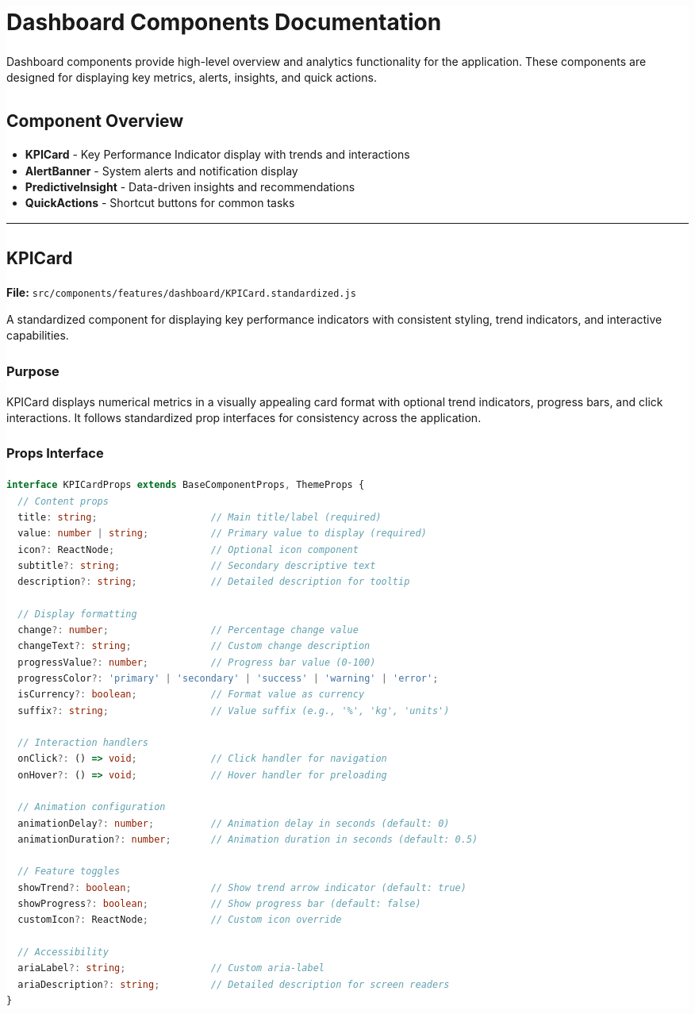 # Dashboard Components Documentation

Dashboard components provide high-level overview and analytics functionality for the application. These components are designed for displaying key metrics, alerts, insights, and quick actions.

## Component Overview

- **KPICard** - Key Performance Indicator display with trends and interactions
- **AlertBanner** - System alerts and notification display  
- **PredictiveInsight** - Data-driven insights and recommendations
- **QuickActions** - Shortcut buttons for common tasks

---

## KPICard

**File:** `src/components/features/dashboard/KPICard.standardized.js`

A standardized component for displaying key performance indicators with consistent styling, trend indicators, and interactive capabilities.

### Purpose
KPICard displays numerical metrics in a visually appealing card format with optional trend indicators, progress bars, and click interactions. It follows standardized prop interfaces for consistency across the application.

### Props Interface

```typescript
interface KPICardProps extends BaseComponentProps, ThemeProps {
  // Content props
  title: string;                    // Main title/label (required)
  value: number | string;           // Primary value to display (required)
  icon?: ReactNode;                 // Optional icon component
  subtitle?: string;                // Secondary descriptive text
  description?: string;             // Detailed description for tooltip

  // Display formatting
  change?: number;                  // Percentage change value
  changeText?: string;              // Custom change description
  progressValue?: number;           // Progress bar value (0-100)
  progressColor?: 'primary' | 'secondary' | 'success' | 'warning' | 'error';
  isCurrency?: boolean;             // Format value as currency
  suffix?: string;                  // Value suffix (e.g., '%', 'kg', 'units')

  // Interaction handlers
  onClick?: () => void;             // Click handler for navigation
  onHover?: () => void;             // Hover handler for preloading

  // Animation configuration
  animationDelay?: number;          // Animation delay in seconds (default: 0)
  animationDuration?: number;       // Animation duration in seconds (default: 0.5)

  // Feature toggles
  showTrend?: boolean;              // Show trend arrow indicator (default: true)
  showProgress?: boolean;           // Show progress bar (default: false)
  customIcon?: ReactNode;           // Custom icon override

  // Accessibility
  ariaLabel?: string;               // Custom aria-label
  ariaDescription?: string;         // Detailed description for screen readers
}
```